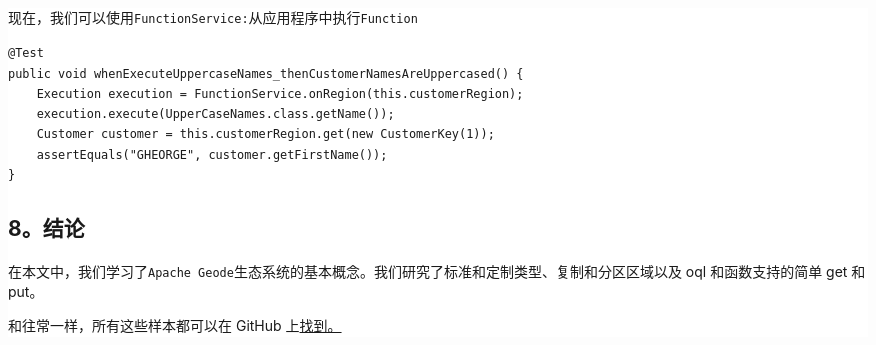 现在，我们可以使用`FunctionService:`从应用程序中执行`Function`

```
@Test
public void whenExecuteUppercaseNames_thenCustomerNamesAreUppercased() {
    Execution execution = FunctionService.onRegion(this.customerRegion);
    execution.execute(UpperCaseNames.class.getName());
    Customer customer = this.customerRegion.get(new CustomerKey(1));
    assertEquals("GHEORGE", customer.getFirstName());
}
```

## **8。结论**

在本文中，我们学习了`Apache Geode`生态系统的基本概念。我们研究了标准和定制类型、复制和分区区域以及 oql 和函数支持的简单 get 和 put。

和往常一样，所有这些样本都可以在 GitHub 上[找到。](https://web.archive.org/web/20220703150239/https://github.com/eugenp/tutorials/tree/master/apache-libraries)